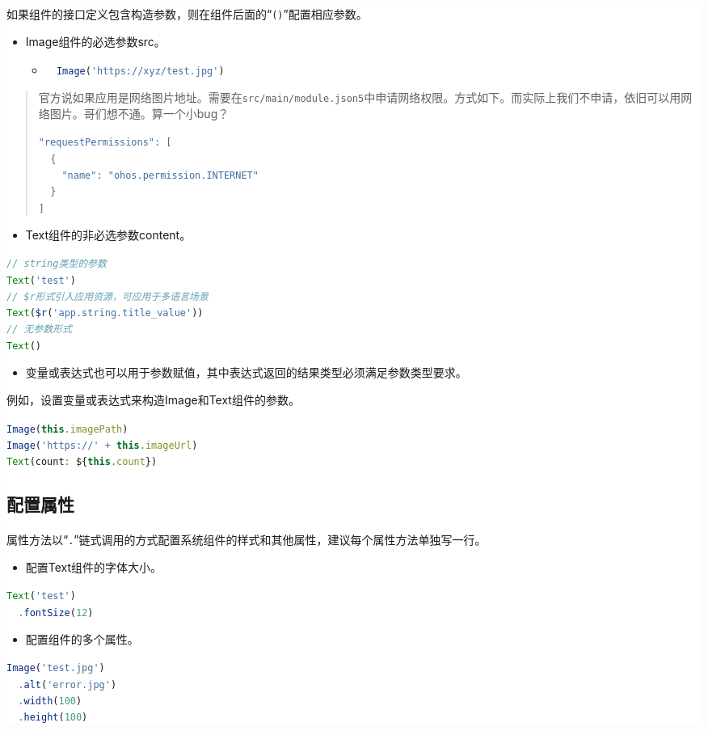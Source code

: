 如果组件的接口定义包含构造参数，则在组件后面的“`()`”配置相应参数。

- Image组件的必选参数src。
    - ```JavaScript
        Image('https://xyz/test.jpg')
        ```

> 官方说如果应用是网络图片地址。需要在`src/main/module.json5`中申请网络权限。方式如下。而实际上我们不申请，依旧可以用网络图片。哥们想不通。算一个小bug？
>
> ```JavaScript
> "requestPermissions": [
>   {
>     "name": "ohos.permission.INTERNET"
>   }
> ]
> ```

- Text组件的非必选参数content。

```JavaScript
// string类型的参数
Text('test')
// $r形式引入应用资源，可应用于多语言场景
Text($r('app.string.title_value'))
// 无参数形式
Text()
```

- 变量或表达式也可以用于参数赋值，其中表达式返回的结果类型必须满足参数类型要求。

例如，设置变量或表达式来构造Image和Text组件的参数。

```JavaScript
Image(this.imagePath)
Image('https://' + this.imageUrl)
Text(count: ${this.count})
```

## 配置属性

属性方法以“`.`”链式调用的方式配置系统组件的样式和其他属性，建议每个属性方法单独写一行。

- 配置Text组件的字体大小。

```JavaScript
Text('test')
  .fontSize(12)
```

- 配置组件的多个属性。

```JavaScript
Image('test.jpg')
  .alt('error.jpg')  
  .width(100)  
  .height(100)
```
